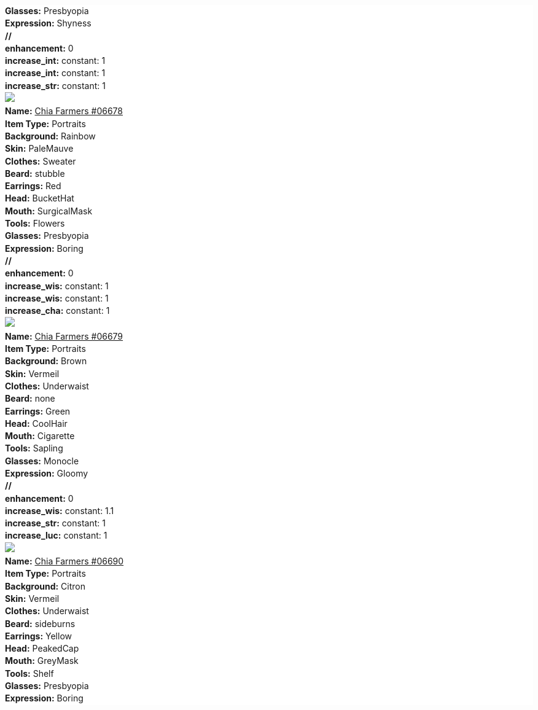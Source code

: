 <div><strong>Glasses:</strong> Presbyopia</div>
<div><strong>Expression:</strong> Shyness</div>
<div><strong>//</strong></div><div><strong>enhancement:</strong> 0</div>
<div><strong>increase_int:</strong> constant: 1</div>
<div><strong>increase_int:</strong> constant: 1</div>
<div><strong>increase_str:</strong> constant: 1</div>
</div>
<div class="item_thumbnail">
<a href="https://mintgarden.io/nfts/nft1h2pcc8n63zp3tv06hxel9gdyp7606lk2zxcnk6h4g5vpq9eavxvshkhsse"><img loading="lazy" src="https://assets.mainnet.mintgarden.io/thumbnails/260fa79b1528c0123a6b18869103395f238b6b13bd5ef9079a8531b176df8b0a.webp"></a>
<div><strong>Name:</strong> <a href="https://mintgarden.io/nfts/nft1h2pcc8n63zp3tv06hxel9gdyp7606lk2zxcnk6h4g5vpq9eavxvshkhsse">Chia Farmers #06678</a></div>
<div><strong>Item Type:</strong> Portraits</div>
<div><strong>Background:</strong> Rainbow</div>
<div><strong>Skin:</strong> PaleMauve</div>
<div><strong>Clothes:</strong> Sweater</div>
<div><strong>Beard:</strong> stubble</div>
<div><strong>Earrings:</strong> Red</div>
<div><strong>Head:</strong> BucketHat</div>
<div><strong>Mouth:</strong> SurgicalMask</div>
<div><strong>Tools:</strong> Flowers</div>
<div><strong>Glasses:</strong> Presbyopia</div>
<div><strong>Expression:</strong> Boring</div>
<div><strong>//</strong></div><div><strong>enhancement:</strong> 0</div>
<div><strong>increase_wis:</strong> constant: 1</div>
<div><strong>increase_wis:</strong> constant: 1</div>
<div><strong>increase_cha:</strong> constant: 1</div>
</div>
<div class="item_thumbnail">
<a href="https://mintgarden.io/nfts/nft107ufy5kr4gmdlsk7ync7eatamfqs2n94t72cvr0u5hrc62xkudmq6yqhcu"><img loading="lazy" src="https://assets.mainnet.mintgarden.io/thumbnails/c14424410cae6b3460d8bab783e79f3d98c0445d4fb5b2c66a2724c6bf6cb633.webp"></a>
<div><strong>Name:</strong> <a href="https://mintgarden.io/nfts/nft107ufy5kr4gmdlsk7ync7eatamfqs2n94t72cvr0u5hrc62xkudmq6yqhcu">Chia Farmers #06679</a></div>
<div><strong>Item Type:</strong> Portraits</div>
<div><strong>Background:</strong> Brown</div>
<div><strong>Skin:</strong> Vermeil</div>
<div><strong>Clothes:</strong> Underwaist</div>
<div><strong>Beard:</strong> none</div>
<div><strong>Earrings:</strong> Green</div>
<div><strong>Head:</strong> CoolHair</div>
<div><strong>Mouth:</strong> Cigarette</div>
<div><strong>Tools:</strong> Sapling</div>
<div><strong>Glasses:</strong> Monocle</div>
<div><strong>Expression:</strong> Gloomy</div>
<div><strong>//</strong></div><div><strong>enhancement:</strong> 0</div>
<div><strong>increase_wis:</strong> constant: 1.1</div>
<div><strong>increase_str:</strong> constant: 1</div>
<div><strong>increase_luc:</strong> constant: 1</div>
</div>
<div class="item_thumbnail">
<a href="https://mintgarden.io/nfts/nft17wnmycvxmzqh2re73yvv0xyu4dypadjy3gp2le8nwftmjgpf6fcq0katvh"><img loading="lazy" src="https://assets.mainnet.mintgarden.io/thumbnails/11a67f2cab55e9c3292e9a6c0d7adda0e3b039ae712c541786936e31f6f24aee.webp"></a>
<div><strong>Name:</strong> <a href="https://mintgarden.io/nfts/nft17wnmycvxmzqh2re73yvv0xyu4dypadjy3gp2le8nwftmjgpf6fcq0katvh">Chia Farmers #06690</a></div>
<div><strong>Item Type:</strong> Portraits</div>
<div><strong>Background:</strong> Citron</div>
<div><strong>Skin:</strong> Vermeil</div>
<div><strong>Clothes:</strong> Underwaist</div>
<div><strong>Beard:</strong> sideburns</div>
<div><strong>Earrings:</strong> Yellow</div>
<div><strong>Head:</strong> PeakedCap</div>
<div><strong>Mouth:</strong> GreyMask</div>
<div><strong>Tools:</strong> Shelf</div>
<div><strong>Glasses:</strong> Presbyopia</div>
<div><strong>Expression:</strong> Boring</div>